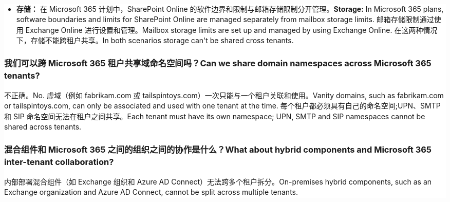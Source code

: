 - <span data-ttu-id="9f4b3-227">**存储：** 在 Microsoft 365 计划中，SharePoint Online 的软件边界和限制与邮箱存储限制分开管理。</span><span class="sxs-lookup"><span data-stu-id="9f4b3-227">**Storage:** In Microsoft 365 plans, software boundaries and limits for SharePoint Online are managed separately from mailbox storage limits.</span></span> <span data-ttu-id="9f4b3-228">邮箱存储限制通过使用 Exchange Online 进行设置和管理。</span><span class="sxs-lookup"><span data-stu-id="9f4b3-228">Mailbox storage limits are set up and managed by using Exchange Online.</span></span> <span data-ttu-id="9f4b3-229">在这两种情况下，存储不能跨租户共享。</span><span class="sxs-lookup"><span data-stu-id="9f4b3-229">In both scenarios storage can't be shared cross tenants.</span></span> 
    
### <a name="can-we-share-domain-namespaces-across-microsoft-365-tenants"></a><span data-ttu-id="9f4b3-230">我们可以跨 Microsoft 365 租户共享域命名空间吗？</span><span class="sxs-lookup"><span data-stu-id="9f4b3-230">Can we share domain namespaces across Microsoft 365 tenants?</span></span>

<span data-ttu-id="9f4b3-231">不正确。</span><span class="sxs-lookup"><span data-stu-id="9f4b3-231">No.</span></span> <span data-ttu-id="9f4b3-232">虚域（例如 fabrikam.com 或 tailspintoys.com）一次只能与一个租户关联和使用。</span><span class="sxs-lookup"><span data-stu-id="9f4b3-232">Vanity domains, such as fabrikam.com or tailspintoys.com, can only be associated and used with one tenant at the time.</span></span> <span data-ttu-id="9f4b3-233">每个租户都必须具有自己的命名空间;UPN、SMTP 和 SIP 命名空间无法在租户之间共享。</span><span class="sxs-lookup"><span data-stu-id="9f4b3-233">Each tenant must have its own namespace; UPN, SMTP and SIP namespaces cannot be shared across tenants.</span></span>
  
### <a name="what-about-hybrid-components-and-microsoft-365-inter-tenant-collaboration"></a><span data-ttu-id="9f4b3-234">混合组件和 Microsoft 365 之间的组织之间的协作是什么？</span><span class="sxs-lookup"><span data-stu-id="9f4b3-234">What about hybrid components and Microsoft 365 inter-tenant collaboration?</span></span>

<span data-ttu-id="9f4b3-235">内部部署混合组件（如 Exchange 组织和 Azure AD Connect）无法跨多个租户拆分。</span><span class="sxs-lookup"><span data-stu-id="9f4b3-235">On-premises hybrid components, such as an Exchange organization and Azure AD Connect, cannot be split across multiple tenants.</span></span>
  

